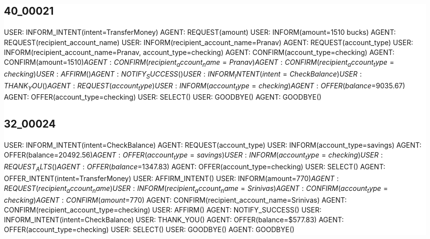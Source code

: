 ## 40_00021
USER: INFORM_INTENT(intent=TransferMoney)
AGENT: REQUEST(amount)
USER: INFORM(amount=1510 bucks)
AGENT: REQUEST(recipient_account_name)
USER: INFORM(recipient_account_name=Pranav)
AGENT: REQUEST(account_type)
USER: INFORM(recipient_account_name=Pranav, account_type=checking)
AGENT: CONFIRM(account_type=checking)
AGENT: CONFIRM(amount=$1510)
AGENT: CONFIRM(recipient_account_name=Pranav)
AGENT: CONFIRM(recipient_account_type=checking)
USER: AFFIRM()
AGENT: NOTIFY_SUCCESS()
USER: INFORM_INTENT(intent=CheckBalance)
USER: THANK_YOU()
AGENT: REQUEST(account_type)
USER: INFORM(account_type=checking)
AGENT: OFFER(balance=$9035.67)
AGENT: OFFER(account_type=checking)
USER: SELECT()
USER: GOODBYE()
AGENT: GOODBYE()

## 32_00024
USER: INFORM_INTENT(intent=CheckBalance)
AGENT: REQUEST(account_type)
USER: INFORM(account_type=savings)
AGENT: OFFER(balance=$20492.56)
AGENT: OFFER(account_type=savings)
USER: INFORM(account_type=checking)
USER: REQUEST_ALTS()
AGENT: OFFER(balance=$1347.83)
AGENT: OFFER(account_type=checking)
USER: SELECT()
AGENT: OFFER_INTENT(intent=TransferMoney)
USER: AFFIRM_INTENT()
USER: INFORM(amount=$770)
AGENT: REQUEST(recipient_account_name)
USER: INFORM(recipient_account_name=Srinivas)
AGENT: CONFIRM(account_type=checking)
AGENT: CONFIRM(amount=$770)
AGENT: CONFIRM(recipient_account_name=Srinivas)
AGENT: CONFIRM(recipient_account_type=checking)
USER: AFFIRM()
AGENT: NOTIFY_SUCCESS()
USER: INFORM_INTENT(intent=CheckBalance)
USER: THANK_YOU()
AGENT: OFFER(balance=$577.83)
AGENT: OFFER(account_type=checking)
USER: SELECT()
USER: GOODBYE()
AGENT: GOODBYE()
